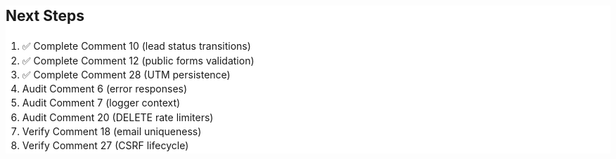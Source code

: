 ## Next Steps

1. ✅ Complete Comment 10 (lead status transitions)
2. ✅ Complete Comment 12 (public forms validation)
3. ✅ Complete Comment 28 (UTM persistence)
4. Audit Comment 6 (error responses)
5. Audit Comment 7 (logger context)
6. Audit Comment 20 (DELETE rate limiters)
7. Verify Comment 18 (email uniqueness)
8. Verify Comment 27 (CSRF lifecycle)
